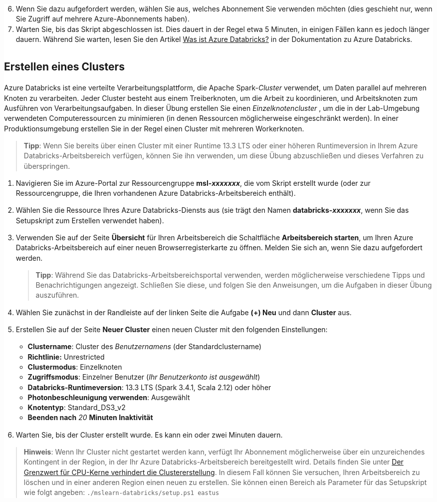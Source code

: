 6. Wenn Sie dazu aufgefordert werden, wählen Sie aus, welches Abonnement Sie verwenden möchten (dies geschieht nur, wenn Sie Zugriff auf mehrere Azure-Abonnements haben).
7. Warten Sie, bis das Skript abgeschlossen ist. Dies dauert in der Regel etwa 5 Minuten, in einigen Fällen kann es jedoch länger dauern. Während Sie warten, lesen Sie den Artikel [Was ist Azure Databricks?](https://learn.microsoft.com/azure/databricks/introduction/) in der Dokumentation zu Azure Databricks.

## Erstellen eines Clusters

Azure Databricks ist eine verteilte Verarbeitungsplattform, die Apache Spark-*Cluster* verwendet, um Daten parallel auf mehreren Knoten zu verarbeiten. Jeder Cluster besteht aus einem Treiberknoten, um die Arbeit zu koordinieren, und Arbeitsknoten zum Ausführen von Verarbeitungsaufgaben. In dieser Übung erstellen Sie einen *Einzelknotencluster* , um die in der Lab-Umgebung verwendeten Computeressourcen zu minimieren (in denen Ressourcen möglicherweise eingeschränkt werden). In einer Produktionsumgebung erstellen Sie in der Regel einen Cluster mit mehreren Workerknoten.

> **Tipp**: Wenn Sie bereits über einen Cluster mit einer Runtime 13.3 LTS oder einer höheren Runtimeversion in Ihrem Azure Databricks-Arbeitsbereich verfügen, können Sie ihn verwenden, um diese Übung abzuschließen und dieses Verfahren zu überspringen.

1. Navigieren Sie im Azure-Portal zur Ressourcengruppe **msl-*xxxxxxx***, die vom Skript erstellt wurde (oder zur Ressourcengruppe, die Ihren vorhandenen Azure Databricks-Arbeitsbereich enthält).
1. Wählen Sie die Ressource Ihres Azure Databricks-Diensts aus (sie trägt den Namen **databricks-*xxxxxxx***, wenn Sie das Setupskript zum Erstellen verwendet haben).
1. Verwenden Sie auf der Seite **Übersicht** für Ihren Arbeitsbereich die Schaltfläche **Arbeitsbereich starten**, um Ihren Azure Databricks-Arbeitsbereich auf einer neuen Browserregisterkarte zu öffnen. Melden Sie sich an, wenn Sie dazu aufgefordert werden.

    > **Tipp**: Während Sie das Databricks-Arbeitsbereichsportal verwenden, werden möglicherweise verschiedene Tipps und Benachrichtigungen angezeigt. Schließen Sie diese, und folgen Sie den Anweisungen, um die Aufgaben in dieser Übung auszuführen.

1. Wählen Sie zunächst in der Randleiste auf der linken Seite die Aufgabe **(+) Neu** und dann **Cluster** aus.
1. Erstellen Sie auf der Seite **Neuer Cluster** einen neuen Cluster mit den folgenden Einstellungen:
    - **Clustername**: Cluster des *Benutzernamens* (der Standardclustername)
    - **Richtlinie:** Unrestricted
    - **Clustermodus**: Einzelknoten
    - **Zugriffsmodus**: Einzelner Benutzer (*Ihr Benutzerkonto ist ausgewählt*)
    - **Databricks-Runtimeversion**: 13.3 LTS (Spark 3.4.1, Scala 2.12) oder höher
    - **Photonbeschleunigung verwenden**: Ausgewählt
    - **Knotentyp**: Standard_DS3_v2
    - **Beenden nach** *20* **Minuten Inaktivität**

1. Warten Sie, bis der Cluster erstellt wurde. Es kann ein oder zwei Minuten dauern.

> **Hinweis**: Wenn Ihr Cluster nicht gestartet werden kann, verfügt Ihr Abonnement möglicherweise über ein unzureichendes Kontingent in der Region, in der Ihr Azure Databricks-Arbeitsbereich bereitgestellt wird. Details finden Sie unter [Der Grenzwert für CPU-Kerne verhindert die Clustererstellung](https://docs.microsoft.com/azure/databricks/kb/clusters/azure-core-limit). In diesem Fall können Sie versuchen, Ihren Arbeitsbereich zu löschen und in einer anderen Region einen neuen zu erstellen. Sie können einen Bereich als Parameter für das Setupskript wie folgt angeben: `./mslearn-databricks/setup.ps1 eastus`
